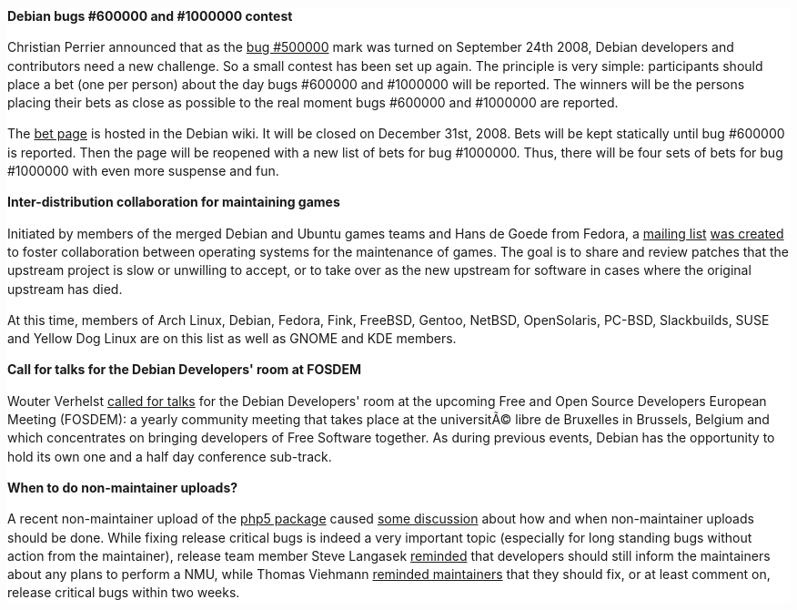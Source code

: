 
**Debian bugs #600000 and #1000000 contest**


Christian Perrier announced that as the [bug #500000](https://bugs.debian.org/500000) mark was turned on
September 24th 2008, Debian developers and contributors need a new challenge.
So a small contest has been set up again. The principle is very simple:
participants should place a bet (one per person) about the day bugs #600000 and #1000000
will be reported. The winners will be the persons placing their bets
as close as possible to the real moment bugs #600000 and #1000000 are
reported.


The [bet page](https://wiki.debian.org/600000thBugContest) is
hosted in the Debian wiki. It will be closed on December 31st, 2008. Bets will
be kept statically until bug #600000 is reported. Then the page will be
reopened with a new list of bets for bug #1000000. Thus, there will be four
sets of bets for bug #1000000 with even more suspense and fun.


**Inter-distribution collaboration for maintaining games**


Initiated by members of the merged Debian and Ubuntu games teams and Hans de
Goede from Fedora, a [mailing list](http://lists.freedesktop.org/mailman/listinfo/games)
[was
created](http://lists.freedesktop.org/archives/games/2008-November/000006.html) to foster collaboration between operating systems for the
maintenance of games. The goal is to share and review patches that the
upstream project is slow or unwilling to accept, or to take over as the new
upstream for software in cases where the original upstream has died.


At this time, members of Arch Linux, Debian, Fedora, Fink, FreeBSD, Gentoo,
NetBSD, OpenSolaris, PC-BSD, Slackbuilds, SUSE and Yellow Dog Linux are on this
list as well as GNOME and KDE members.


**Call for talks for the Debian Developers' room at FOSDEM**


Wouter Verhelst [called
for talks](https://lists.debian.org/debian-devel-announce/2008/12/msg00000.html) for the Debian Developers' room at the upcoming Free and Open
Source Developers European Meeting (FOSDEM): a yearly community meeting that
takes place at the universitÃ© libre de Bruxelles in Brussels, Belgium and which
concentrates on bringing developers of Free Software together. As during
previous events, Debian has the opportunity to hold its own one and a half day
conference sub-track.


**When to do non-maintainer uploads?**


A recent non-maintainer upload of the
[php5 package](https://packages.qa.debian.org/php5) caused
[some
discussion](https://lists.debian.org/debian-devel/2008/11/msg00643.html) about how and when non-maintainer uploads should be done. While
fixing release critical bugs is indeed a very important topic (especially for
long standing bugs without action from the maintainer), release team member
Steve Langasek
[reminded](https://lists.debian.org/debian-devel/2008/11/msg00666.html)
that developers should still inform the maintainers about any plans to perform
a NMU, while Thomas Viehmann
[reminded
maintainers](https://lists.debian.org/debian-devel/2008/12/msg00012.html) that they should fix, or at least comment on, release critical
bugs within two weeks.
